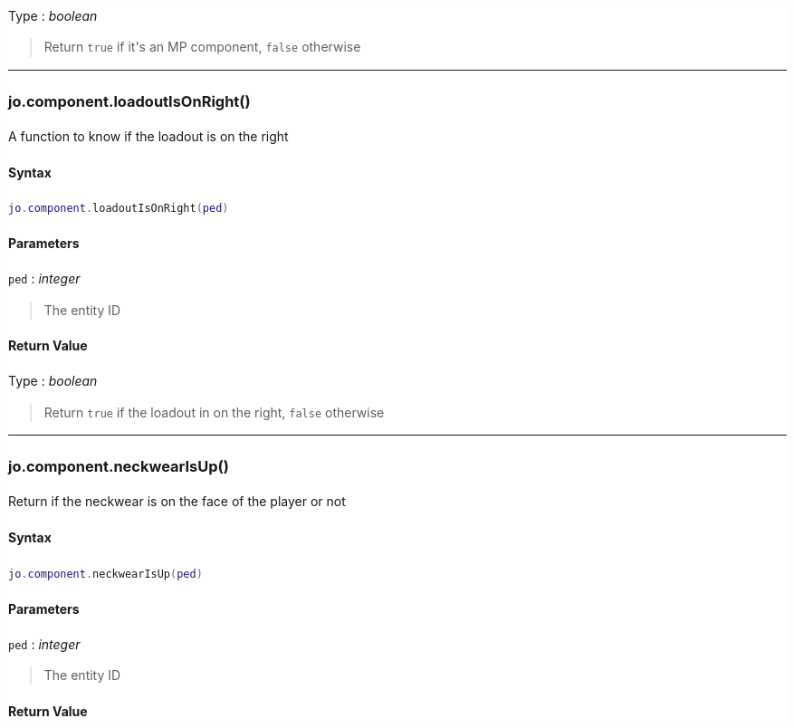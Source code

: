 Type : _boolean_

> Return `true` if it's an MP component, `false` otherwise





---

### <BadgeClient /> jo.component.loadoutIsOnRight()



A function to know if the loadout is on the right <br>



#### Syntax

```lua
jo.component.loadoutIsOnRight(ped)
```

#### Parameters

`ped` : _integer_
> The entity ID
>

#### Return Value

Type : _boolean_

> Return `true` if the loadout in on the right, `false` otherwise





---

### <BadgeClient /> jo.component.neckwearIsUp()



Return if the neckwear is on the face of the player or not <br>



#### Syntax

```lua
jo.component.neckwearIsUp(ped)
```

#### Parameters

`ped` : _integer_
> The entity ID
>

#### Return Value
